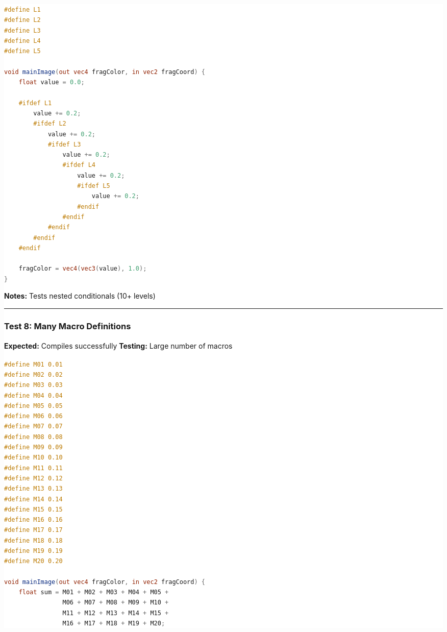 ```glsl
#define L1
#define L2
#define L3
#define L4
#define L5

void mainImage(out vec4 fragColor, in vec2 fragCoord) {
    float value = 0.0;

    #ifdef L1
        value += 0.2;
        #ifdef L2
            value += 0.2;
            #ifdef L3
                value += 0.2;
                #ifdef L4
                    value += 0.2;
                    #ifdef L5
                        value += 0.2;
                    #endif
                #endif
            #endif
        #endif
    #endif

    fragColor = vec4(vec3(value), 1.0);
}
```

**Notes:** Tests nested conditionals (10+ levels)

---

### Test 8: Many Macro Definitions
**Expected:** Compiles successfully
**Testing:** Large number of macros

```glsl
#define M01 0.01
#define M02 0.02
#define M03 0.03
#define M04 0.04
#define M05 0.05
#define M06 0.06
#define M07 0.07
#define M08 0.08
#define M09 0.09
#define M10 0.10
#define M11 0.11
#define M12 0.12
#define M13 0.13
#define M14 0.14
#define M15 0.15
#define M16 0.16
#define M17 0.17
#define M18 0.18
#define M19 0.19
#define M20 0.20

void mainImage(out vec4 fragColor, in vec2 fragCoord) {
    float sum = M01 + M02 + M03 + M04 + M05 +
                M06 + M07 + M08 + M09 + M10 +
                M11 + M12 + M13 + M14 + M15 +
                M16 + M17 + M18 + M19 + M20;
```